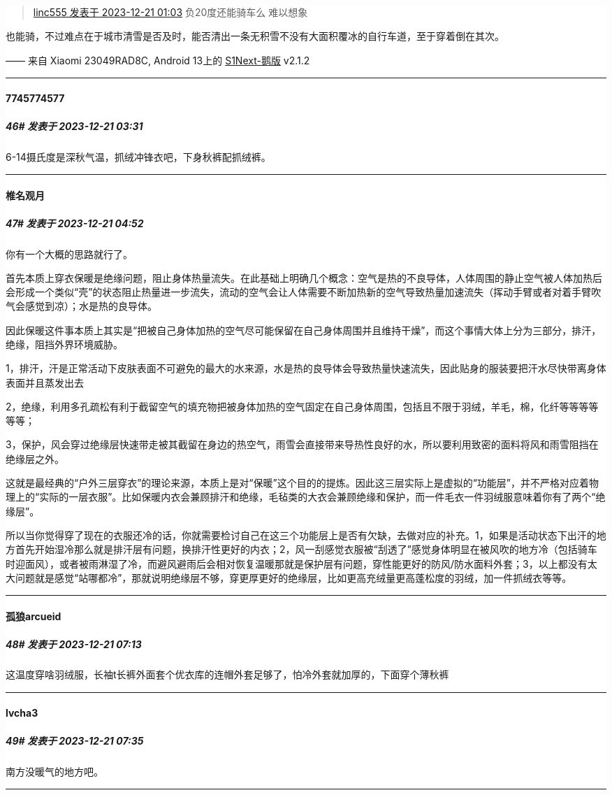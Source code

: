 <blockquote><a href="httphttps://bbs.saraba1st.com/2b/forum.php?mod=redirect&amp;goto=findpost&amp;pid=63393371&amp;ptid=2164866" target="_blank">linc555 发表于 2023-12-21 01:03</a>
负20度还能骑车么
难以想象</blockquote>
也能骑，不过难点在于城市清雪是否及时，能否清出一条无积雪不没有大面积覆冰的自行车道，至于穿着倒在其次。

—— 来自 Xiaomi 23049RAD8C, Android 13上的 [S1Next-鹅版](https://github.com/ykrank/S1-Next/releases) v2.1.2

*****

####  7745774577  
##### 46#       发表于 2023-12-21 03:31

6-14摄氏度是深秋气温，抓绒冲锋衣吧，下身秋裤配抓绒裤。

*****

####  椎名观月  
##### 47#       发表于 2023-12-21 04:52

你有一个大概的思路就行了。

首先本质上穿衣保暖是绝缘问题，阻止身体热量流失。在此基础上明确几个概念：空气是热的不良导体，人体周围的静止空气被人体加热后会形成一个类似“壳”的状态阻止热量进一步流失，流动的空气会让人体需要不断加热新的空气导致热量加速流失（挥动手臂或者对着手臂吹气会感觉到凉）；水是热的良导体。

因此保暖这件事本质上其实是“把被自己身体加热的空气尽可能保留在自己身体周围并且维持干燥”，而这个事情大体上分为三部分，排汗，绝缘，阻挡外界环境威胁。

1，排汗，汗是正常活动下皮肤表面不可避免的最大的水来源，水是热的良导体会导致热量快速流失，因此贴身的服装要把汗水尽快带离身体表面并且蒸发出去

2，绝缘，利用多孔疏松有利于截留空气的填充物把被身体加热的空气固定在自己身体周围，包括且不限于羽绒，羊毛，棉，化纤等等等等等等；

3，保护，风会穿过绝缘层快速带走被其截留在身边的热空气，雨雪会直接带来导热性良好的水，所以要利用致密的面料将风和雨雪阻挡在绝缘层之外。

这就是最经典的“户外三层穿衣”的理论来源，本质上是对“保暖”这个目的的提炼。因此这三层实际上是虚拟的“功能层”，并不严格对应着物理上的“实际的一层衣服”。比如保暖内衣会兼顾排汗和绝缘，毛毡类的大衣会兼顾绝缘和保护，而一件毛衣一件羽绒服意味着你有了两个“绝缘层”。

所以当你觉得穿了现在的衣服还冷的话，你就需要检讨自己在这三个功能层上是否有欠缺，去做对应的补充。1，如果是活动状态下出汗的地方首先开始湿冷那么就是排汗层有问题，换排汗性更好的内衣；2，风一刮感觉衣服被“刮透了”感觉身体明显在被风吹的地方冷（包括骑车时迎面风），或者被雨淋湿了冷，而避风避雨后会相对恢复温暖那就是保护层有问题，穿性能更好的防风/防水面料外套；3，以上都没有太大问题就是感觉“站哪都冷”，那就说明绝缘层不够，穿更厚更好的绝缘层，比如更高充绒量更高蓬松度的羽绒，加一件抓绒衣等等。

*****

####  孤狼arcueid  
##### 48#       发表于 2023-12-21 07:13

这温度穿啥羽绒服，长袖t长裤外面套个优衣库的连帽外套足够了，怕冷外套就加厚的，下面穿个薄秋裤

*****

####  lvcha3  
##### 49#       发表于 2023-12-21 07:35

南方没暖气的地方吧。

*****
